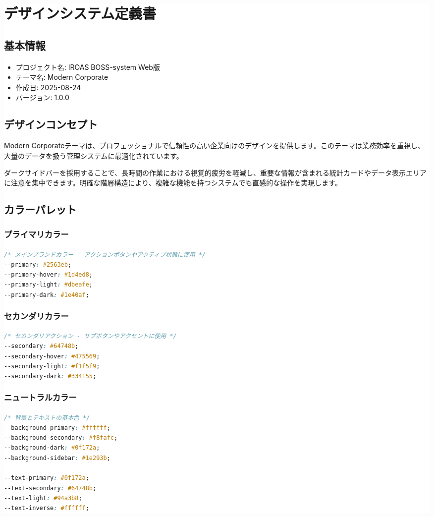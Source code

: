 # デザインシステム定義書

## 基本情報
- プロジェクト名: IROAS BOSS-system Web版
- テーマ名: Modern Corporate
- 作成日: 2025-08-24
- バージョン: 1.0.0

## デザインコンセプト

Modern Corporateテーマは、プロフェッショナルで信頼性の高い企業向けのデザインを提供します。このテーマは業務効率を重視し、大量のデータを扱う管理システムに最適化されています。

ダークサイドバーを採用することで、長時間の作業における視覚的疲労を軽減し、重要な情報が含まれる統計カードやデータ表示エリアに注意を集中できます。明確な階層構造により、複雑な機能を持つシステムでも直感的な操作を実現します。

## カラーパレット

### プライマリカラー
```css
/* メインブランドカラー - アクションボタンやアクティブ状態に使用 */
--primary: #2563eb;
--primary-hover: #1d4ed8;
--primary-light: #dbeafe;
--primary-dark: #1e40af;
```

### セカンダリカラー
```css
/* セカンダリアクション - サブボタンやアクセントに使用 */
--secondary: #64748b;
--secondary-hover: #475569;
--secondary-light: #f1f5f9;
--secondary-dark: #334155;
```

### ニュートラルカラー
```css
/* 背景とテキストの基本色 */
--background-primary: #ffffff;
--background-secondary: #f8fafc;
--background-dark: #0f172a;
--background-sidebar: #1e293b;

--text-primary: #0f172a;
--text-secondary: #64748b;
--text-light: #94a3b8;
--text-inverse: #ffffff;
```
